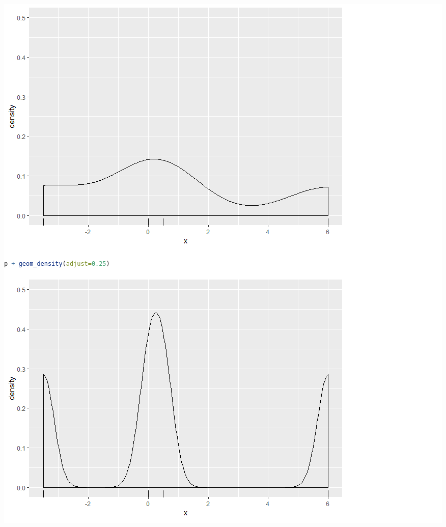 ![](datacamp_ggplot2_Part3_files/figure-markdown_github/Part%201%20statplots-11.png)

``` r
p + geom_density(adjust=0.25)
```

![](datacamp_ggplot2_Part3_files/figure-markdown_github/Part%201%20statplots-12.png)
